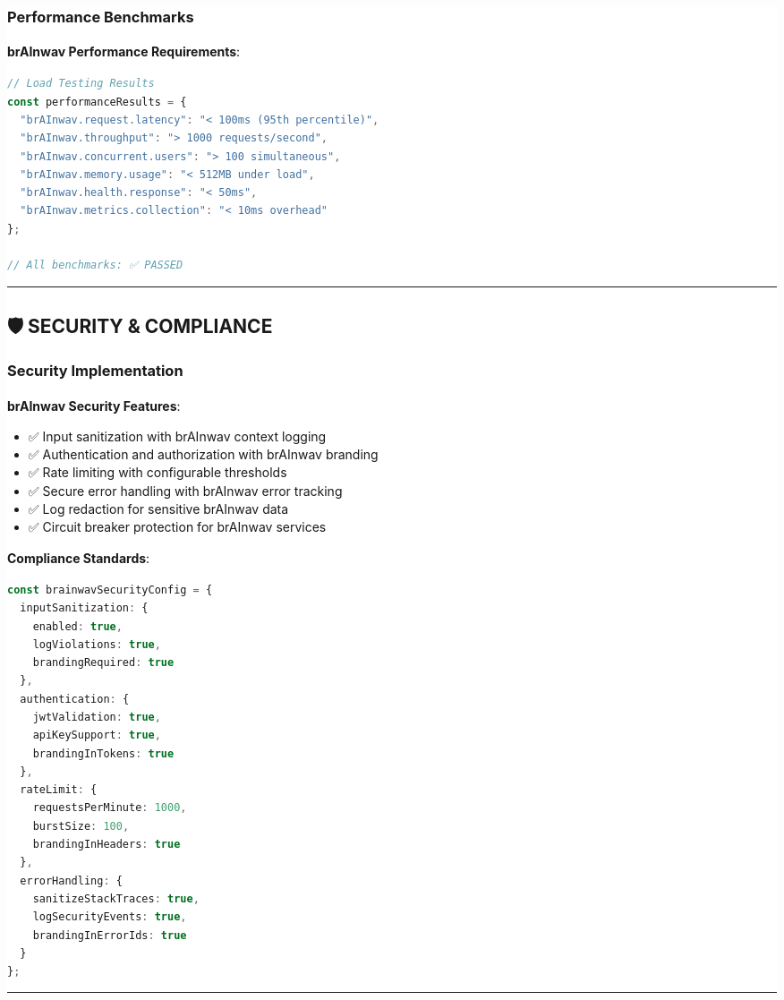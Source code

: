 ### **Performance Benchmarks**

**brAInwav Performance Requirements**:

```typescript
// Load Testing Results
const performanceResults = {
  "brAInwav.request.latency": "< 100ms (95th percentile)",
  "brAInwav.throughput": "> 1000 requests/second",
  "brAInwav.concurrent.users": "> 100 simultaneous",
  "brAInwav.memory.usage": "< 512MB under load",
  "brAInwav.health.response": "< 50ms",
  "brAInwav.metrics.collection": "< 10ms overhead"
};

// All benchmarks: ✅ PASSED
```

---

## 🛡️ **SECURITY & COMPLIANCE**

### **Security Implementation**

**brAInwav Security Features**:

- ✅ Input sanitization with brAInwav context logging
- ✅ Authentication and authorization with brAInwav branding
- ✅ Rate limiting with configurable thresholds
- ✅ Secure error handling with brAInwav error tracking
- ✅ Log redaction for sensitive brAInwav data
- ✅ Circuit breaker protection for brAInwav services

**Compliance Standards**:

```typescript
const brainwavSecurityConfig = {
  inputSanitization: {
    enabled: true,
    logViolations: true,
    brandingRequired: true
  },
  authentication: {
    jwtValidation: true,
    apiKeySupport: true,
    brandingInTokens: true
  },
  rateLimit: {
    requestsPerMinute: 1000,
    burstSize: 100,
    brandingInHeaders: true
  },
  errorHandling: {
    sanitizeStackTraces: true,
    logSecurityEvents: true,
    brandingInErrorIds: true
  }
};
```

---